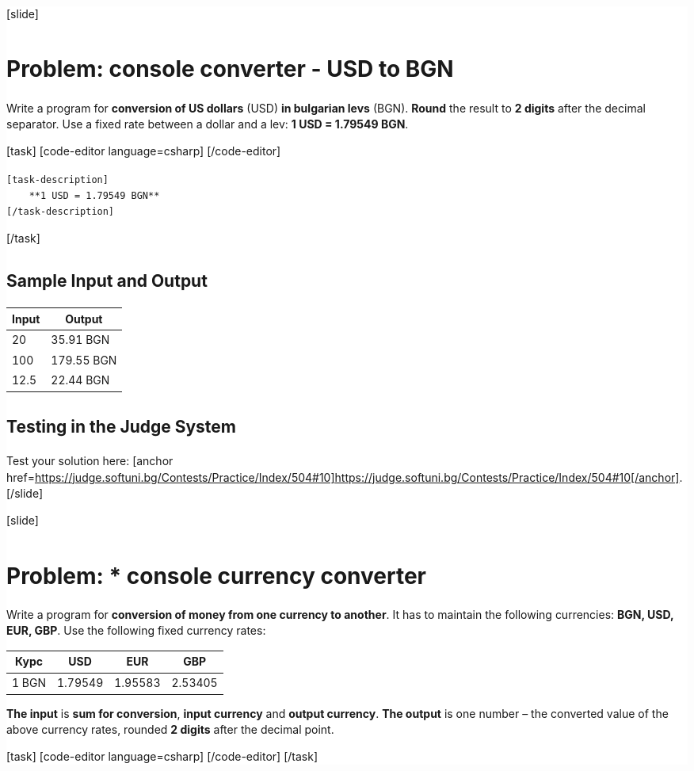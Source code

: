 [slide]
# Problem: console converter - USD to BGN

Write a program for **conversion of US dollars** (USD) **in bulgarian levs** (BGN). **Round** the result to **2 digits** after the decimal separator. Use a fixed rate between a dollar and a lev: **1 USD = 1.79549 BGN**.

[task]
    [code-editor language=csharp]
    [/code-editor]

    [task-description]
        **1 USD = 1.79549 BGN**
    [/task-description]
[/task]

## Sample Input and Output

| Input |   Output  |
|-------|-----------|
|  20   | 35.91 BGN |      
|  100  | 179.55 BGN|
|  12.5 | 22.44 BGN |

## Testing in the Judge System

Test your solution here: [anchor href=https://judge.softuni.bg/Contests/Practice/Index/504#10]https://judge.softuni.bg/Contests/Practice/Index/504#10[/anchor].
[/slide]

[slide]
# Problem: \* console currency converter

Write a program for **conversion of money from one currency to another**. It has to maintain the following currencies: **BGN, USD, EUR, GBP**. Use the following fixed currency rates:

|  Курс  |   USD   |   EUR   |   GBP   |
|:------:|:-------:|:-------:|:-------:|
| 1 BGN  | 1.79549 | 1.95583 | 2.53405 |

**The input** is **sum for conversion**, **input currency** and **output currency**. **The output** is one number – the converted value of the above currency rates, rounded **2 digits** after the decimal point. 

[task]
    [code-editor language=csharp]
    [/code-editor]
[/task]
